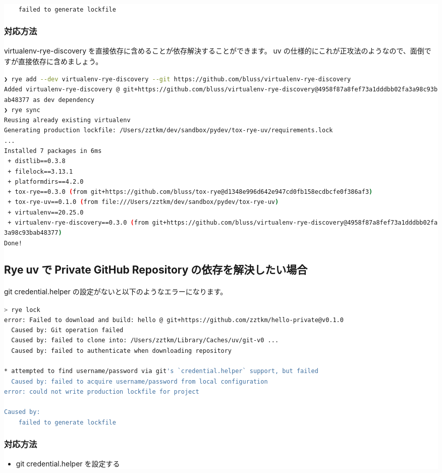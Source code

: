 ```bash
    failed to generate lockfile
```

### 対応方法

virtualenv-rye-discovery を直接依存に含めることが依存解決することができます。
uv の仕様的にこれが正攻法のようなので、面倒ですが直接依存に含めましょう。

```bash
❯ rye add --dev virtualenv-rye-discovery --git https://github.com/bluss/virtualenv-rye-discovery
Added virtualenv-rye-discovery @ git+https://github.com/bluss/virtualenv-rye-discovery@4958f87a8fef73a1dddbb02fa3a98c93bab48377 as dev dependency
❯ rye sync
Reusing already existing virtualenv
Generating production lockfile: /Users/zztkm/dev/sandbox/pydev/tox-rye-uv/requirements.lock
...
Installed 7 packages in 6ms
 + distlib==0.3.8
 + filelock==3.13.1
 + platformdirs==4.2.0
 + tox-rye==0.3.0 (from git+https://github.com/bluss/tox-rye@d1348e996d642e947cd0fb158ecdbcfe0f386af3)
 + tox-rye-uv==0.1.0 (from file:///Users/zztkm/dev/sandbox/pydev/tox-rye-uv)
 + virtualenv==20.25.0
 + virtualenv-rye-discovery==0.3.0 (from git+https://github.com/bluss/virtualenv-rye-discovery@4958f87a8fef73a1dddbb02fa3a98c93bab48377)
Done!
```


## Rye uv で Private GitHub Repository の依存を解決したい場合

git credential.helper の設定がないと以下のようなエラーになります。

```bash
> rye lock
error: Failed to download and build: hello @ git+https://github.com/zztkm/hello-private@v0.1.0
  Caused by: Git operation failed
  Caused by: failed to clone into: /Users/zztkm/Library/Caches/uv/git-v0 ...
  Caused by: failed to authenticate when downloading repository

* attempted to find username/password via git's `credential.helper` support, but failed
  Caused by: failed to acquire username/password from local configuration
error: could not write production lockfile for project

Caused by:
    failed to generate lockfile
```

### 対応方法

- git credential.helper を設定する
